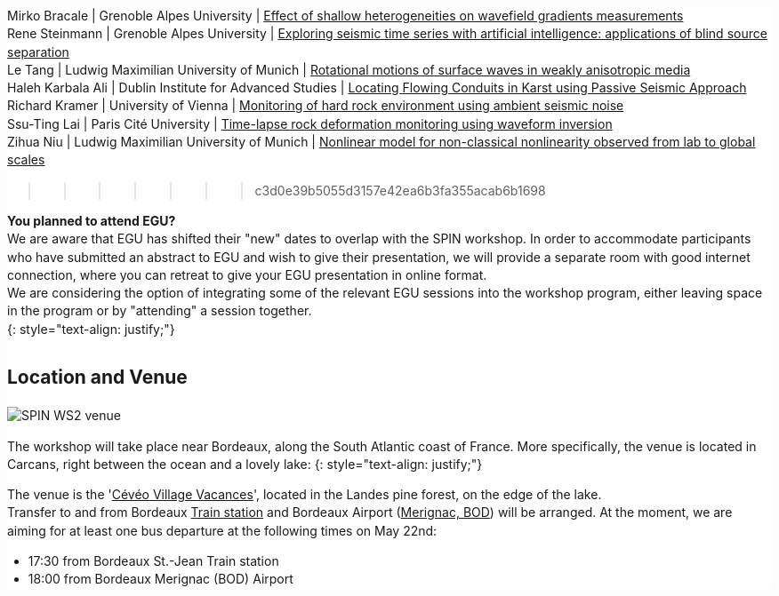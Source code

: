  Mirko Bracale               | Grenoble Alpes University                                   | [Effect of shallow heterogeneities on wavefield gradients measurements](https://collaboration.cen.uni-hamburg.de/download/attachments/66388063/2022_SPIN_WS2_Lightning_talk_Mirko_Bracale.pdf?api=v2)                                                                                        
 Rene Steinmann              | Grenoble Alpes University                                   | [Exploring seismic time series with artificial intelligence: applications of blind source separation](https://collaboration.cen.uni-hamburg.de/download/attachments/66388063/2022_SPIN_WS2_Lightning_talk_Rene_Steinmann.pdf?api=v2)                                                          
 Le Tang                     | Ludwig Maximilian University of Munich                      | [Rotational motions of surface waves in weakly anisotropic media](https://collaboration.cen.uni-hamburg.de/download/attachments/66388063/2022_SPIN_WS2_Lightning_talk_Le_Tang.pdf?api=v2)                                                                                              
 Haleh Karbala Ali           | Dublin Institute for Advanced Studies                       | [Locating Flowing Conduits in Karst using Passive Seismic Approach](https://collaboration.cen.uni-hamburg.de/download/attachments/66388063/2022_SPIN_WS2_Lightning_talk_Haleh_Karbala-Ali.pdf?api=v2)                                                                                            
 Richard Kramer              | University of Vienna                                        | [Monitoring of hard rock environment using ambient seismic noise](https://collaboration.cen.uni-hamburg.de/download/attachments/66388063/2022_SPIN_WS2_Lightning_talk_Richard_Kramer.pdf?api=v2)                                                                                              
 Ssu-Ting Lai                | Paris Cité University                                       | [Time-lapse rock deformation monitoring using waveform inversion](https://collaboration.cen.uni-hamburg.de/download/attachments/66388063/2022_SPIN_WS2_Lightning_talk_Ssu-Ting_Lai.pdf?api=v2)                                                                                                                                                            
 Zihua Niu                   | Ludwig Maximilian University of Munich                      | [Nonlinear model for non-classical nonlinearity observed from lab to global scales](https://collaboration.cen.uni-hamburg.de/download/attachments/66388063/2022_SPIN_WS2_Lightning_talk_Zihua_Niu.pdf?api=v2)                                                                            

>>>>>>> c3d0e39b5055d3157e42ea6b3fa355acab6b1698



__You planned to attend EGU?__   
We are aware that EGU has shifted their "new" dates to overlap with the SPIN  workshop. In order to accommodate participants who have submitted an abstract to EGU and wish to give their presentation, we will provide a separate room with good internet connection, where you can retreat to give your EGU presentation in online format.     
We are considering the option of integrating some of the relevant EGU sessions into the workshop program, either leaving space in the program or by "attending" a session together.  
{: style="text-align: justify;"}


## Location and Venue

<img src="/assets/images/ws2/ceveo.png" alt="SPIN WS2 venue" width="100%"/>

The workshop will take place near Bordeaux, along the South Atlantic coast of France. More specifically, the venue is located in Carcans, right between the ocean and a lovely lake: 
{: style="text-align: justify;"}

<iframe width='100%' height='400px' src="https://api.mapbox.com/styles/v1/hadzii/ckym7gs2n20rx14nvtitl8dn0.html?title=false&access_token=pk.eyJ1IjoiaGFkemlpIiwiYSI6ImNrdmF0cW92dTNibnQyb2xwM2c2Mzd6czgifQ.oLTcVRE0U4q1GuobdEevIQ&zoomwheel=false#4.62/45.81/1.67" title="SPIN" style="border:none;"></iframe>


The venue is the '[C&eacute;v&eacute;o Village Vacances](https://www.ceveo.com/en/village/holiday-village-of-carcans)', located in the Landes pine forest, on the edge of the lake.   
Transfer to and from Bordeaux [Train station](https://www.sncf.com/en) and Bordeaux Airport ([Merignac, BOD](https://www.bordeaux.aeroport.fr/en)) will be arranged. 
At the moment, we are aiming for at least one bus departure at the following times on May 22nd: 
- 17:30 from Bordeaux St.-Jean Train station
- 18:00 from Bordeaux Merignac (BOD) Airport   
